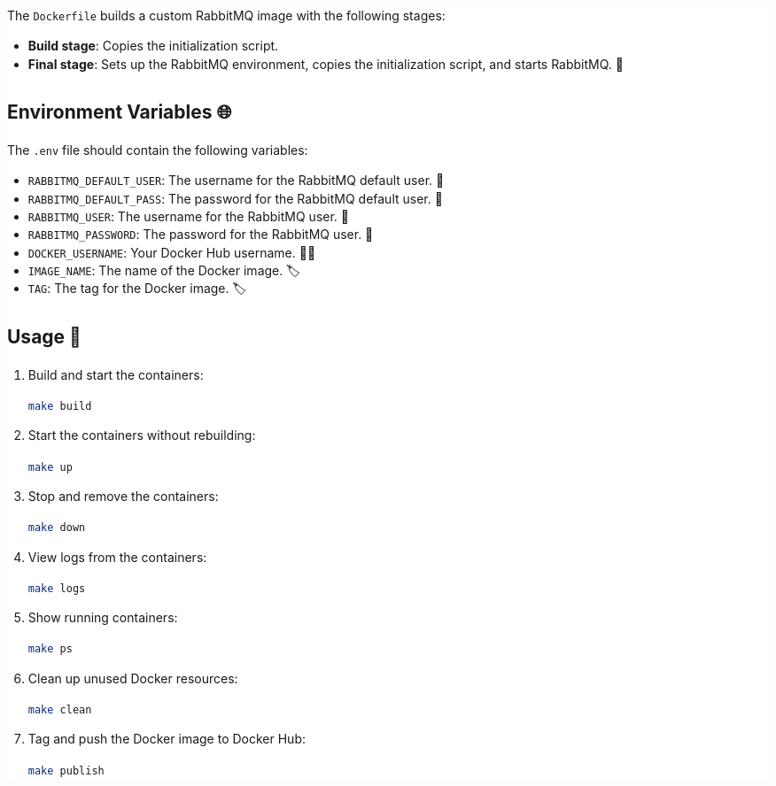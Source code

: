 The `Dockerfile` builds a custom RabbitMQ image with the following stages:
- **Build stage**: Copies the initialization script.
- **Final stage**: Sets up the RabbitMQ environment, copies the initialization script, and starts RabbitMQ. 🐇

## Environment Variables 🌐

The `.env` file should contain the following variables:

- `RABBITMQ_DEFAULT_USER`: The username for the RabbitMQ default user. 👤
- `RABBITMQ_DEFAULT_PASS`: The password for the RabbitMQ default user. 🔑
- `RABBITMQ_USER`: The username for the RabbitMQ user. 👤
- `RABBITMQ_PASSWORD`: The password for the RabbitMQ user. 🔑
- `DOCKER_USERNAME`: Your Docker Hub username. 🧑‍💻
- `IMAGE_NAME`: The name of the Docker image. 🏷️
- `TAG`: The tag for the Docker image. 🏷️

## Usage 🚀

1. Build and start the containers:
    ```sh
    make build
    ```

2. Start the containers without rebuilding:
    ```sh
    make up
    ```

3. Stop and remove the containers:
    ```sh
    make down
    ```

4. View logs from the containers:
    ```sh
    make logs
    ```

5. Show running containers:
    ```sh
    make ps
    ```

6. Clean up unused Docker resources:
    ```sh
    make clean
    ```

7. Tag and push the Docker image to Docker Hub:
    ```sh
    make publish
    ```
